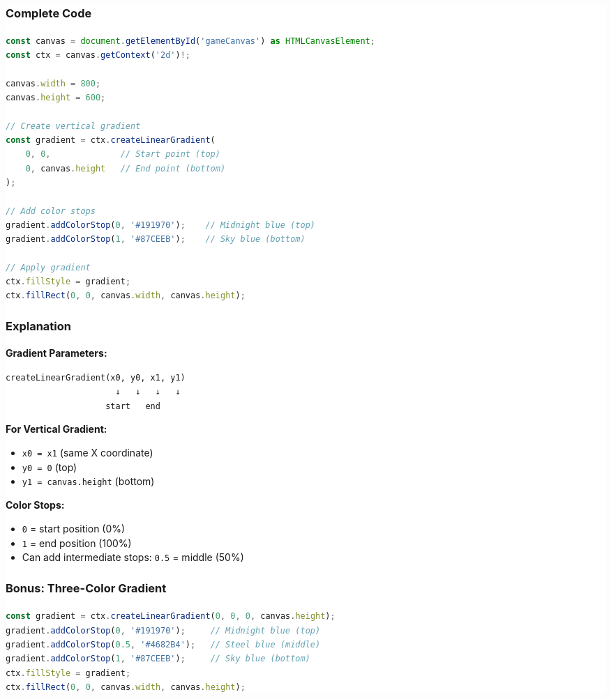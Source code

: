 ### Complete Code

```typescript
const canvas = document.getElementById('gameCanvas') as HTMLCanvasElement;
const ctx = canvas.getContext('2d')!;

canvas.width = 800;
canvas.height = 600;

// Create vertical gradient
const gradient = ctx.createLinearGradient(
    0, 0,              // Start point (top)
    0, canvas.height   // End point (bottom)
);

// Add color stops
gradient.addColorStop(0, '#191970');    // Midnight blue (top)
gradient.addColorStop(1, '#87CEEB');    // Sky blue (bottom)

// Apply gradient
ctx.fillStyle = gradient;
ctx.fillRect(0, 0, canvas.width, canvas.height);
```

### Explanation

**Gradient Parameters:**
```
createLinearGradient(x0, y0, x1, y1)
                      ↓   ↓   ↓   ↓
                    start   end
```

**For Vertical Gradient:**
- `x0 = x1` (same X coordinate)
- `y0 = 0` (top)
- `y1 = canvas.height` (bottom)

**Color Stops:**
- `0` = start position (0%)
- `1` = end position (100%)
- Can add intermediate stops: `0.5` = middle (50%)

### Bonus: Three-Color Gradient

```typescript
const gradient = ctx.createLinearGradient(0, 0, 0, canvas.height);
gradient.addColorStop(0, '#191970');     // Midnight blue (top)
gradient.addColorStop(0.5, '#4682B4');   // Steel blue (middle)
gradient.addColorStop(1, '#87CEEB');     // Sky blue (bottom)
ctx.fillStyle = gradient;
ctx.fillRect(0, 0, canvas.width, canvas.height);
```

